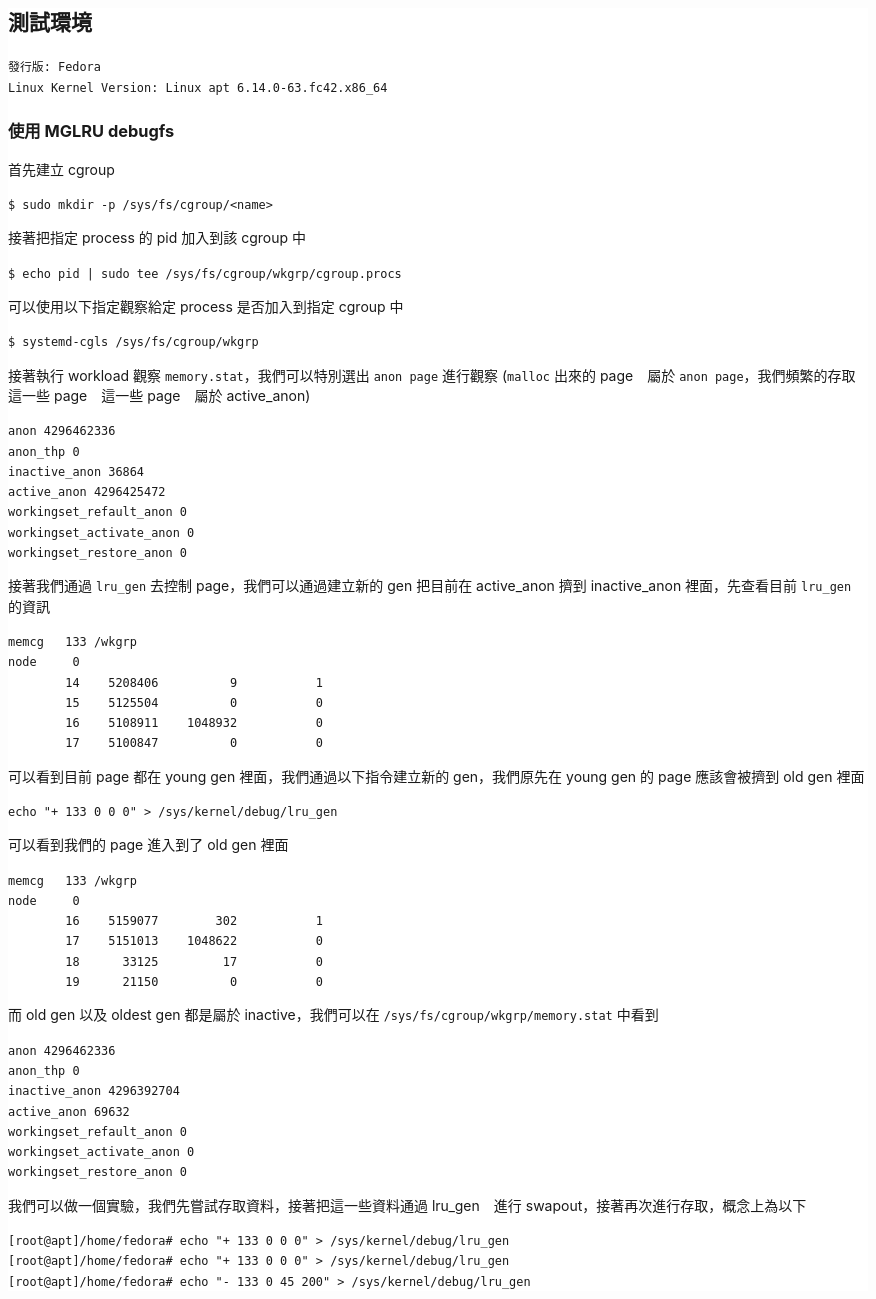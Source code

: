 ## 測試環境
```
發行版: Fedora
Linux Kernel Version: Linux apt 6.14.0-63.fc42.x86_64
```
### 使用 MGLRU debugfs
首先建立 cgroup
```shell
$ sudo mkdir -p /sys/fs/cgroup/<name>
```
接著把指定 process 的 pid 加入到該 cgroup 中
```shell
$ echo pid | sudo tee /sys/fs/cgroup/wkgrp/cgroup.procs
```
可以使用以下指定觀察給定 process 是否加入到指定 cgroup 中
```shell
$ systemd-cgls /sys/fs/cgroup/wkgrp
```
接著執行 workload 觀察 `memory.stat`，我們可以特別選出 `anon page` 進行觀察 (`malloc` 出來的 page　屬於 `anon page`，我們頻繁的存取這一些 page　這一些 page　屬於 active_anon)
```shell
anon 4296462336
anon_thp 0
inactive_anon 36864
active_anon 4296425472
workingset_refault_anon 0
workingset_activate_anon 0
workingset_restore_anon 0
```
接著我們通過 `lru_gen` 去控制 page，我們可以通過建立新的 gen 把目前在 active_anon 擠到 inactive_anon 裡面，先查看目前 `lru_gen`　的資訊
```
memcg   133 /wkgrp  
node     0  
        14    5208406          9           1    
        15    5125504          0           0    
        16    5108911    1048932           0    
        17    5100847          0           0
```
可以看到目前 page 都在 young gen 裡面，我們通過以下指令建立新的 gen，我們原先在 young gen 的 page 應該會被擠到 old gen 裡面
```shell
echo "+ 133 0 0 0" > /sys/kernel/debug/lru_gen
```
可以看到我們的 page 進入到了 old gen 裡面
```
memcg   133 /wkgrp  
node     0  
        16    5159077        302           1    
        17    5151013    1048622           0    
        18      33125         17           0    
        19      21150          0           0
```
而 old gen 以及 oldest gen 都是屬於 inactive，我們可以在 `/sys/fs/cgroup/wkgrp/memory.stat` 中看到
```
anon 4296462336
anon_thp 0
inactive_anon 4296392704
active_anon 69632
workingset_refault_anon 0
workingset_activate_anon 0
workingset_restore_anon 0
```
我們可以做一個實驗，我們先嘗試存取資料，接著把這一些資料通過 lru_gen　進行 swapout，接著再次進行存取，概念上為以下
```
[root@apt]/home/fedora# echo "+ 133 0 0 0" > /sys/kernel/debug/lru_gen  
[root@apt]/home/fedora# echo "+ 133 0 0 0" > /sys/kernel/debug/lru_gen  
[root@apt]/home/fedora# echo "- 133 0 45 200" > /sys/kernel/debug/lru_gen
```